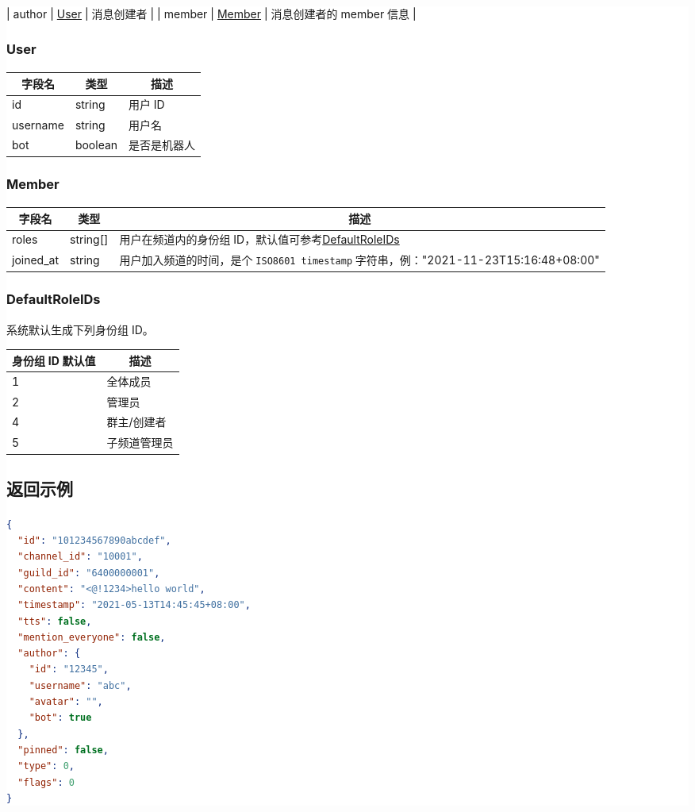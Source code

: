 | author           | [User](#user)     | 消息创建者                                                                      |
| member           | [Member](#member) | 消息创建者的 member 信息                                                        |

### User

| 字段名   | 类型    | 描述         |
| -------- | ------- | ------------ |
| id       | string  | 用户 ID      |
| username | string  | 用户名       |
| bot      | boolean | 是否是机器人 |

### Member

| 字段名    | 类型     | 描述                                                                                 |
| --------- | -------- | ------------------------------------------------------------------------------------ |
| roles     | string[] | 用户在频道内的身份组 ID，默认值可参考[DefaultRoleIDs](#defaultroleids)               |
| joined_at | string   | 用户加入频道的时间，是个 `ISO8601 timestamp` 字符串，例："2021-11-23T15:16:48+08:00" |

### DefaultRoleIDs

系统默认生成下列身份组 ID。

| 身份组 ID 默认值 | 描述         |
| ---------------- | ------------ |
| 1                | 全体成员     |
| 2                | 管理员       |
| 4                | 群主/创建者  |
| 5                | 子频道管理员 |

## 返回示例

```json
{
  "id": "101234567890abcdef",
  "channel_id": "10001",
  "guild_id": "6400000001",
  "content": "<@!1234>hello world",
  "timestamp": "2021-05-13T14:45:45+08:00",
  "tts": false,
  "mention_everyone": false,
  "author": {
    "id": "12345",
    "username": "abc",
    "avatar": "",
    "bot": true
  },
  "pinned": false,
  "type": 0,
  "flags": 0
}
```
